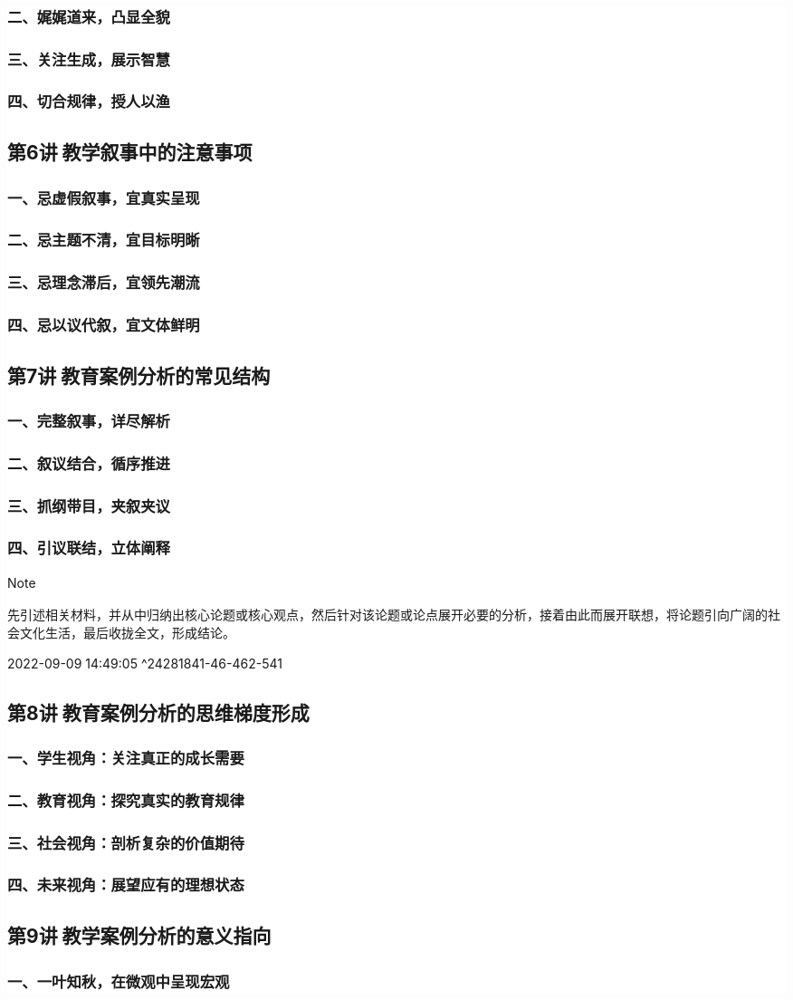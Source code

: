 ### 二、娓娓道来，凸显全貌

### 三、关注生成，展示智慧

### 四、切合规律，授人以渔

## 第6讲 教学叙事中的注意事项

### 一、忌虚假叙事，宜真实呈现

### 二、忌主题不清，宜目标明晰

### 三、忌理念滞后，宜领先潮流

### 四、忌以议代叙，宜文体鲜明

## 第7讲 教育案例分析的常见结构

### 一、完整叙事，详尽解析

### 二、叙议结合，循序推进

### 三、抓纲带目，夹叙夹议

### 四、引议联结，立体阐释

> [!NOTE] 
> 先引述相关材料，并从中归纳出核心论题或核心观点，然后针对该论题或论点展开必要的分析，接着由此而展开联想，将论题引向广阔的社会文化生活，最后收拢全文，形成结论。
> 
> 2022-09-09 14:49:05 ^24281841-46-462-541

## 第8讲 教育案例分析的思维梯度形成

### 一、学生视角：关注真正的成长需要

### 二、教育视角：探究真实的教育规律

### 三、社会视角：剖析复杂的价值期待

### 四、未来视角：展望应有的理想状态

## 第9讲 教学案例分析的意义指向

### 一、一叶知秋，在微观中呈现宏观
